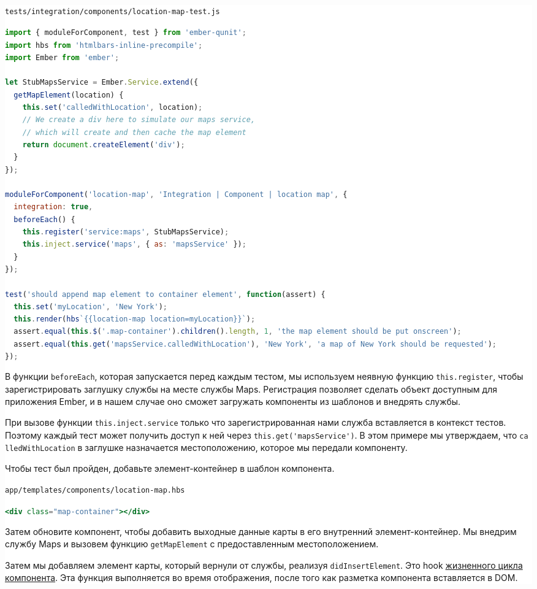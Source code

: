 `tests/integration/components/location-map-test.js`
```js
import { moduleForComponent, test } from 'ember-qunit';
import hbs from 'htmlbars-inline-precompile';
import Ember from 'ember';

let StubMapsService = Ember.Service.extend({
  getMapElement(location) {
    this.set('calledWithLocation', location);
    // We create a div here to simulate our maps service,
    // which will create and then cache the map element
    return document.createElement('div');
  }
});

moduleForComponent('location-map', 'Integration | Component | location map', {
  integration: true,
  beforeEach() {
    this.register('service:maps', StubMapsService);
    this.inject.service('maps', { as: 'mapsService' });
  }
});

test('should append map element to container element', function(assert) {
  this.set('myLocation', 'New York');
  this.render(hbs`{{location-map location=myLocation}}`);
  assert.equal(this.$('.map-container').children().length, 1, 'the map element should be put onscreen');
  assert.equal(this.get('mapsService.calledWithLocation'), 'New York', 'a map of New York should be requested');
});
```

В функции `beforeEach`, которая запускается перед каждым тестом, мы используем неявную функцию `this.register`, чтобы зарегистрировать заглушку службы на месте службы Maps. Регистрация позволяет сделать объект доступным для приложения Ember, и в нашем случае оно сможет загружать компоненты из шаблонов и внедрять службы.

При вызове функции `this.inject.service` только что зарегистрированная нами служба вставляется в контекст тестов. Поэтому каждый тест может получить доступ к ней через `this.get('mapsService')`.
В этом примере мы утверждаем, что `calledWithLocation` в заглушке назначается местоположению, которое мы передали компоненту.

Чтобы тест был пройден, добавьте элемент-контейнер в шаблон компонента.

`app/templates/components/location-map.hbs`
```hbs
<div class="map-container"></div>
```

Затем обновите компонент, чтобы добавить выходные данные карты в его внутренний элемент-контейнер. Мы внедрим службу Maps и вызовем функцию `getMapElement` с предоставленным местоположением.

Затем мы добавляем элемент карты, который вернули от службы, реализуя `didInsertElement`. Это hook [жизненного цикла компонента](https://guides.emberjs.com/v2.8.0/components/the-component-lifecycle/#toc_integrating-with-third-party-libraries-with-code-didinsertelement-code). Эта функция выполняется во время отображения, после того как разметка компонента вставляется в DOM.
